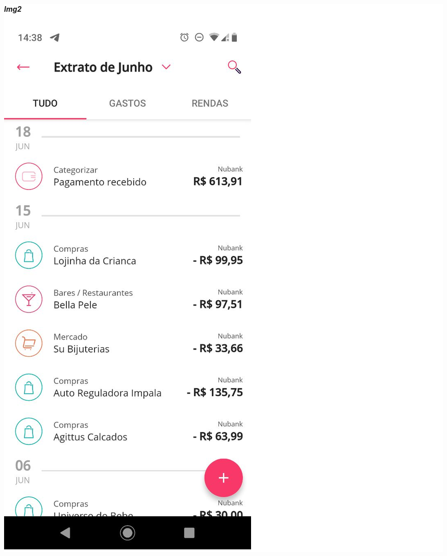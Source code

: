 ##### Img2

[ ![nf1](./../img/pos_rastreabilidade/foward_rnf02.jpg)](./../img/pos_rastreabilidade/foward_rnf02.jpg)
